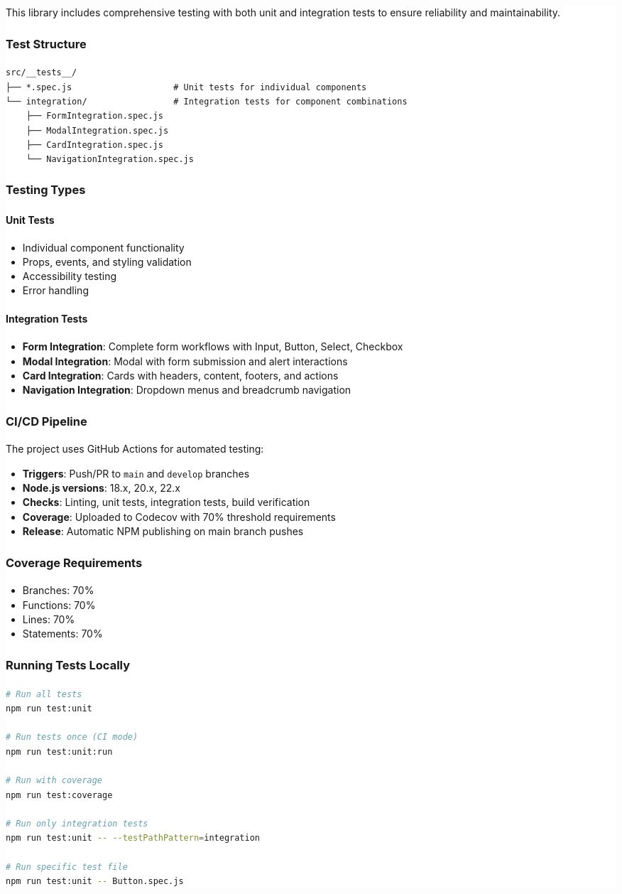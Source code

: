 This library includes comprehensive testing with both unit and integration tests to ensure reliability and maintainability.

### Test Structure

```
src/__tests__/
├── *.spec.js                    # Unit tests for individual components
└── integration/                 # Integration tests for component combinations
    ├── FormIntegration.spec.js
    ├── ModalIntegration.spec.js
    ├── CardIntegration.spec.js
    └── NavigationIntegration.spec.js
```

### Testing Types

#### Unit Tests
- Individual component functionality
- Props, events, and styling validation
- Accessibility testing
- Error handling

#### Integration Tests
- **Form Integration**: Complete form workflows with Input, Button, Select, Checkbox
- **Modal Integration**: Modal with form submission and alert interactions
- **Card Integration**: Cards with headers, content, footers, and actions
- **Navigation Integration**: Dropdown menus and breadcrumb navigation

### CI/CD Pipeline

The project uses GitHub Actions for automated testing:

- **Triggers**: Push/PR to `main` and `develop` branches
- **Node.js versions**: 18.x, 20.x, 22.x
- **Checks**: Linting, unit tests, integration tests, build verification
- **Coverage**: Uploaded to Codecov with 70% threshold requirements
- **Release**: Automatic NPM publishing on main branch pushes

### Coverage Requirements

- Branches: 70%
- Functions: 70%
- Lines: 70%
- Statements: 70%

### Running Tests Locally

```bash
# Run all tests
npm run test:unit

# Run tests once (CI mode)
npm run test:unit:run

# Run with coverage
npm run test:coverage

# Run only integration tests
npm run test:unit -- --testPathPattern=integration

# Run specific test file
npm run test:unit -- Button.spec.js
```
